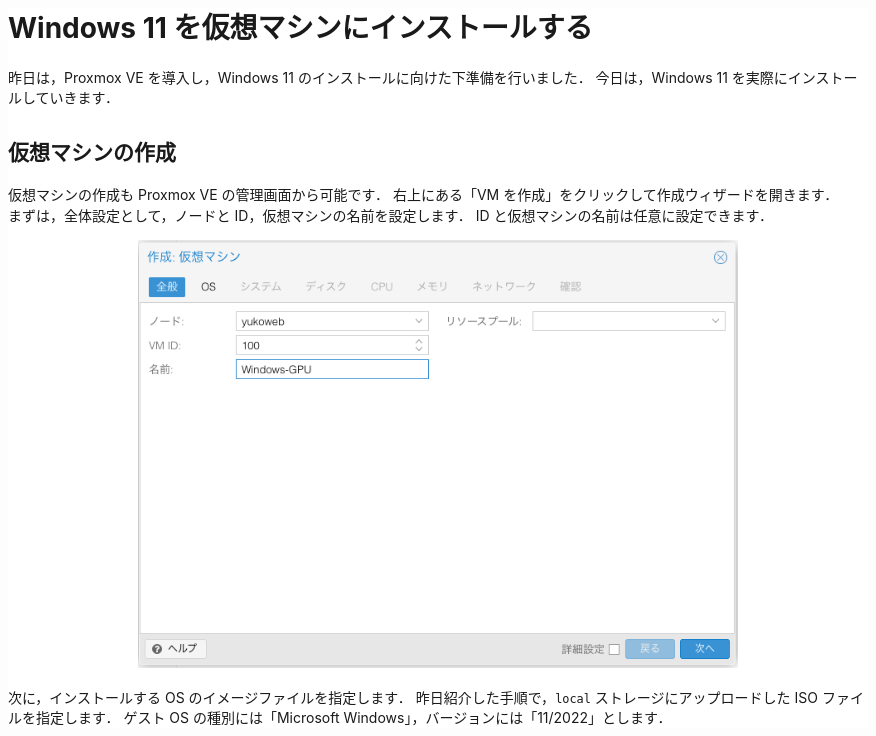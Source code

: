 # Windows 11 を仮想マシンにインストールする
昨日は，Proxmox VE を導入し，Windows 11 のインストールに向けた下準備を行いました．
今日は，Windows 11 を実際にインストールしていきます．

## 仮想マシンの作成
仮想マシンの作成も Proxmox VE の管理画面から可能です．
右上にある「VM を作成」をクリックして作成ウィザードを開きます．  
まずは，全体設定として，ノードと ID，仮想マシンの名前を設定します．
ID と仮想マシンの名前は任意に設定できます．

<div align="center"><img src="./images/create_vm_1.png" width=600></div>

次に，インストールする OS のイメージファイルを指定します．
昨日紹介した手順で，```local``` ストレージにアップロードした ISO ファイルを指定します．
ゲスト OS の種別には「Microsoft Windows」，バージョンには「11/2022」とします．
